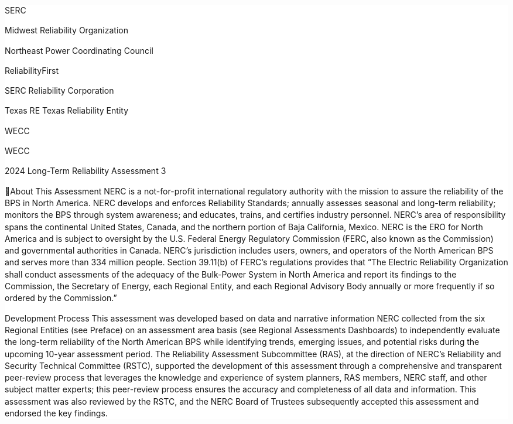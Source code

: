 SERC

Midwest Reliability Organization

Northeast Power Coordinating Council

ReliabilityFirst

SERC Reliability Corporation

Texas RE  Texas Reliability Entity

WECC

WECC

2024 Long-Term Reliability Assessment
3

About This Assessment
NERC is a not-for-profit international regulatory authority with the mission to assure the reliability of
the  BPS  in  North  America.  NERC  develops  and  enforces  Reliability  Standards;  annually  assesses
seasonal and long-term reliability; monitors the BPS through system awareness; and educates, trains,
and certifies industry personnel. NERC’s area of responsibility spans the continental United States,
Canada, and the northern portion of Baja California, Mexico. NERC is the ERO for North America and
is subject to oversight by the U.S. Federal Energy Regulatory Commission (FERC, also known as the
Commission) and governmental authorities in Canada. NERC’s jurisdiction includes users, owners, and
operators of the North American BPS and serves more than 334 million people. Section 39.11(b) of
FERC’s regulations provides that “The Electric Reliability Organization shall conduct assessments of
the adequacy of the Bulk-Power System in North America and report its findings to the Commission,
the  Secretary  of  Energy,  each  Regional  Entity,  and  each  Regional  Advisory  Body  annually  or  more
frequently if so ordered by the Commission.”

Development Process
This assessment was developed based on data and narrative information NERC collected from the six
Regional Entities (see Preface) on an assessment area basis (see Regional Assessments Dashboards)
to  independently  evaluate  the  long-term  reliability  of  the  North  American  BPS  while  identifying
trends,  emerging  issues,  and  potential  risks  during  the  upcoming  10-year  assessment  period.  The
Reliability  Assessment  Subcommittee  (RAS),  at  the  direction  of  NERC’s  Reliability  and  Security
Technical  Committee  (RSTC),  supported  the  development  of  this  assessment  through  a
comprehensive and transparent peer-review process that leverages the knowledge and experience of
system  planners,  RAS  members,  NERC  staff,  and  other  subject  matter  experts;  this  peer-review
process ensures the accuracy and completeness of all data and information. This assessment was also
reviewed by the RSTC, and the NERC Board of Trustees subsequently accepted this assessment and
endorsed the key findings.
